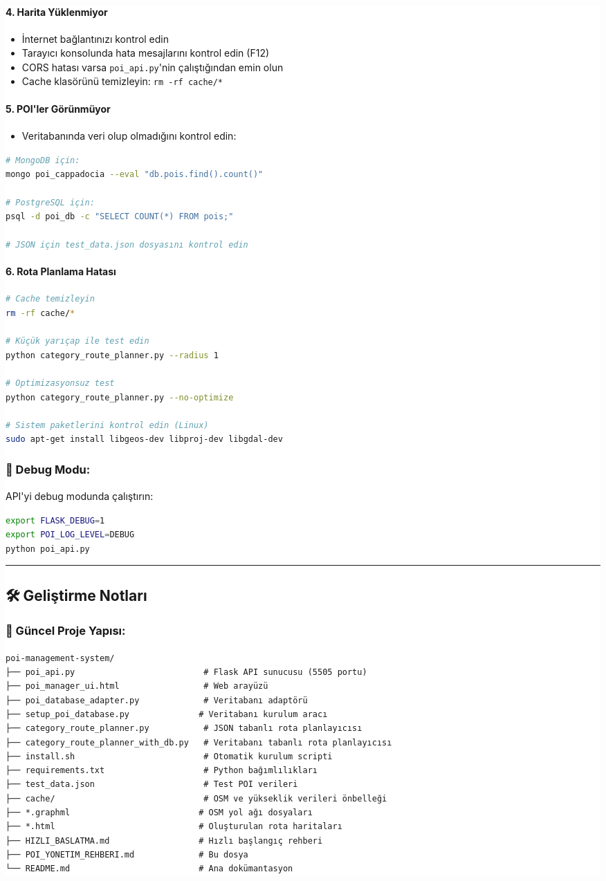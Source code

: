 #### 4. Harita Yüklenmiyor
- İnternet bağlantınızı kontrol edin
- Tarayıcı konsolunda hata mesajlarını kontrol edin (F12)
- CORS hatası varsa `poi_api.py`'nin çalıştığından emin olun
- Cache klasörünü temizleyin: `rm -rf cache/*`

#### 5. POI'ler Görünmüyor
- Veritabanında veri olup olmadığını kontrol edin:
```bash
# MongoDB için:
mongo poi_cappadocia --eval "db.pois.find().count()"

# PostgreSQL için:
psql -d poi_db -c "SELECT COUNT(*) FROM pois;"

# JSON için test_data.json dosyasını kontrol edin
```

#### 6. Rota Planlama Hatası
```bash
# Cache temizleyin
rm -rf cache/*

# Küçük yarıçap ile test edin
python category_route_planner.py --radius 1

# Optimizasyonsuz test
python category_route_planner.py --no-optimize

# Sistem paketlerini kontrol edin (Linux)
sudo apt-get install libgeos-dev libproj-dev libgdal-dev
```

### 🐛 Debug Modu:
API'yi debug modunda çalıştırın:
```bash
export FLASK_DEBUG=1
export POI_LOG_LEVEL=DEBUG
python poi_api.py
```

---

## 🛠️ Geliştirme Notları

### 📁 Güncel Proje Yapısı:
```
poi-management-system/
├── poi_api.py                          # Flask API sunucusu (5505 portu)
├── poi_manager_ui.html                 # Web arayüzü
├── poi_database_adapter.py             # Veritabanı adaptörü
├── setup_poi_database.py              # Veritabanı kurulum aracı
├── category_route_planner.py           # JSON tabanlı rota planlayıcısı
├── category_route_planner_with_db.py   # Veritabanı tabanlı rota planlayıcısı
├── install.sh                          # Otomatik kurulum scripti
├── requirements.txt                    # Python bağımlılıkları
├── test_data.json                      # Test POI verileri
├── cache/                              # OSM ve yükseklik verileri önbelleği
├── *.graphml                          # OSM yol ağı dosyaları
├── *.html                             # Oluşturulan rota haritaları
├── HIZLI_BASLATMA.md                  # Hızlı başlangıç rehberi
├── POI_YONETIM_REHBERI.md             # Bu dosya
└── README.md                          # Ana dokümantasyon
```